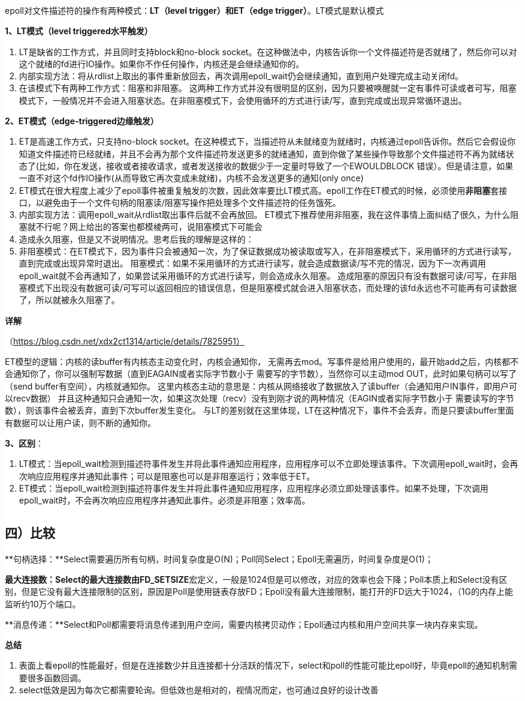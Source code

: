 epoll对文件描述符的操作有两种模式：**LT（level trigger）**和**ET（edge trigger）**。LT模式是默认模式

**1、LT模式（level triggered水平触发）**

1. LT是缺省的工作方式，并且同时支持block和no-block socket。在这种做法中，内核告诉你一个文件描述符是否就绪了，然后你可以对这个就绪的fd进行IO操作。如果你不作任何操作，内核还是会继续通知你的。
2. 内部实现方法：将从rdlist上取出的事件重新放回去，再次调用epoll_wait仍会继续通知，直到用户处理完成主动关闭fd。
3. 在该模式下有两种工作方式：阻塞和非阻塞。
   这两种工作方式并没有很明显的区别，因为只要被唤醒就一定有事件可读或者可写，阻塞模式下，一般情况并不会进入阻塞状态。在非阻塞模式下，会使用循环的方式进行读/写，直到完成或出现异常循环退出。

**2、ET模式（edge-triggered边缘触发）**

1. ET是高速工作方式，只支持no-block socket。在这种模式下，当描述符从未就绪变为就绪时，内核通过epoll告诉你。然后它会假设你知道文件描述符已经就绪，并且不会再为那个文件描述符发送更多的就绪通知，直到你做了某些操作导致那个文件描述符不再为就绪状态了(比如，你在发送，接收或者接收请求，或者发送接收的数据少于一定量时导致了一个EWOULDBLOCK 错误）。但是请注意，如果一直不对这个fd作IO操作(从而导致它再次变成未就绪)，内核不会发送更多的通知(only once)
2. ET模式在很大程度上减少了epoll事件被重复触发的次数，因此效率要比LT模式高。epoll工作在ET模式的时候，必须使用**非阻塞**套接口，以避免由于一个文件句柄的阻塞读/阻塞写操作把处理多个文件描述符的任务饿死。
3. 内部实现方法：调用epoll_wait从rdlist取出事件后就不会再放回。
   ET模式下推荐使用非阻塞，我在这件事情上面纠结了很久，为什么阻塞就不行呢？网上给出的答案也都模棱两可，说阻塞模式下可能会
4. 造成永久阻塞，但是又不说明情况。思考后我的理解是这样的：
5. 非阻塞模式：在ET模式下，因为事件只会被通知一次，为了保证数据成功被读取或写入，在非阻塞模式下，采用循环的方式进行读写，直到完成或出现异常时退出。
   阻塞模式：如果不采用循环的方式进行读写，就会造成数据读/写不完的情况，因为下一次再调用epoll_wait就不会再通知了，如果尝试采用循环的方式进行读写，则会造成永久阻塞。
   造成阻塞的原因只有没有数据可读/可写，在非阻塞模式下出现没有数据可读/可写可以返回相应的错误信息，但是阻塞模式就会进入阻塞状态，而处理的该fd永远也不可能再有可读数据了，所以就被永久阻塞了。

**详解**

（https://blog.csdn.net/xdx2ct1314/article/details/7825951）

ET模型的逻辑：内核的读buffer有内核态主动变化时，内核会通知你， 无需再去mod。写事件是给用户使用的，最开始add之后，内核都不会通知你了，你可以强制写数据（直到EAGAIN或者实际字节数小于 需要写的字节数），当然你可以主动mod OUT，此时如果句柄可以写了（send buffer有空间），内核就通知你。
这里内核态主动的意思是：内核从网络接收了数据放入了读buffer（会通知用户IN事件，即用户可以recv数据）
并且这种通知只会通知一次，如果这次处理（recv）没有到刚才说的两种情况（EAGIN或者实际字节数小于 需要读写的字节数），则该事件会被丢弃，直到下次buffer发生变化。
与LT的差别就在这里体现，LT在这种情况下，事件不会丢弃，而是只要读buffer里面有数据可以让用户读，则不断的通知你。

**3、区别**：

1. LT模式：当epoll_wait检测到描述符事件发生并将此事件通知应用程序，应用程序可以不立即处理该事件。下次调用epoll_wait时，会再次响应应用程序并通知此事件；可以是阻塞也可以是非阻塞运行；效率低于ET。
2. ET模式：当epoll_wait检测到描述符事件发生并将此事件通知应用程序，应用程序必须立即处理该事件。如果不处理，下次调用epoll_wait时，不会再次响应应用程序并通知此事件。必须是非阻塞；效率高。

## 四）比较

**句柄选择：**Select需要遍历所有句柄，时间复杂度是O(N)；Poll同Select；Epoll无需遍历，时间复杂度是O(1)；

**最大连接数：**Select的最大连接数由**FD_SETSIZE**宏定义，一般是1024但是可以修改，对应的效率也会下降；Poll本质上和Select没有区别，但是它没有最大连接限制的区别，原因是Poll是使用链表存放FD；Epoll没有最大连接限制，能打开的FD远大于1024，（1G的内存上能监听约10万个端口。

**消息传递：**Select和Poll都需要将消息传递到用户空间，需要内核拷贝动作；Epoll通过内核和用户空间共享一块内存来实现。

**总结**

1. 表面上看epoll的性能最好，但是在连接数少并且连接都十分活跃的情况下，select和poll的性能可能比epoll好，毕竟epoll的通知机制需要很多函数回调。
2. select低效是因为每次它都需要轮询。但低效也是相对的，视情况而定，也可通过良好的设计改善 